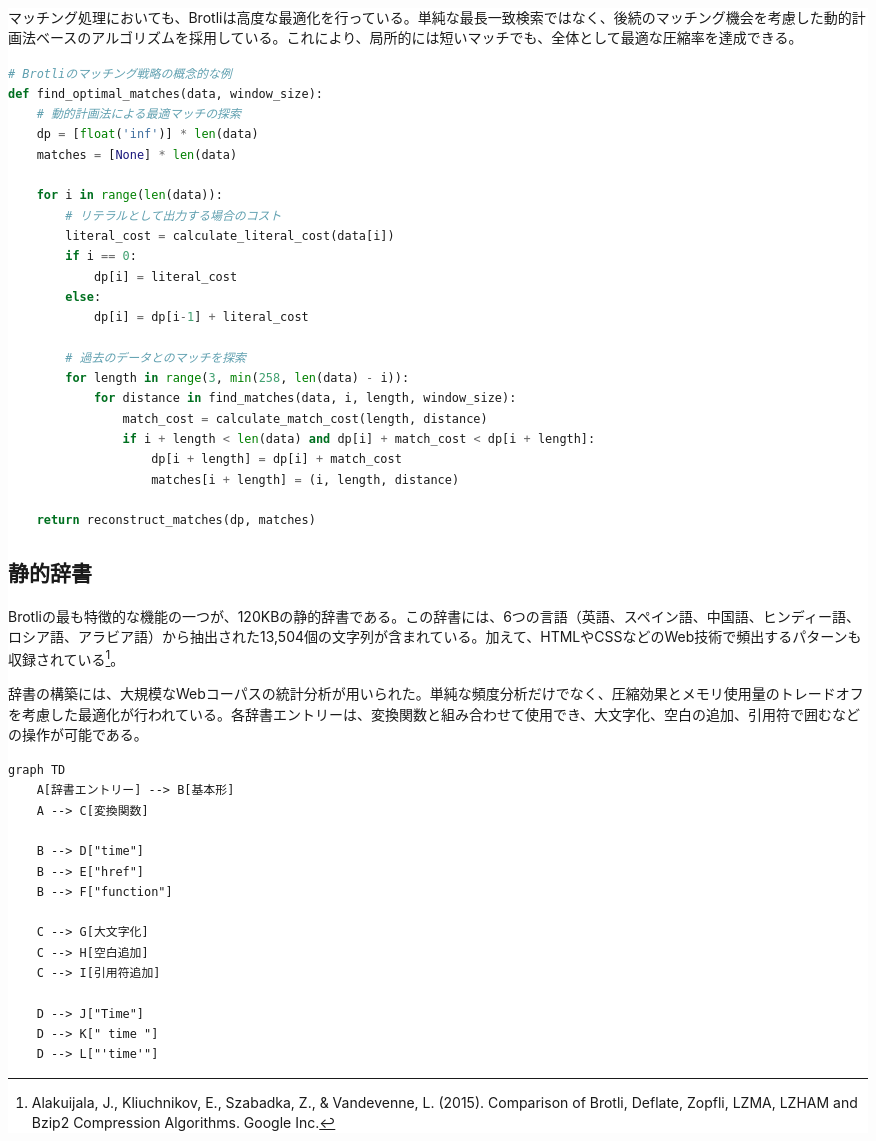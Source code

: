 マッチング処理においても、Brotliは高度な最適化を行っている。単純な最長一致検索ではなく、後続のマッチング機会を考慮した動的計画法ベースのアルゴリズムを採用している。これにより、局所的には短いマッチでも、全体として最適な圧縮率を達成できる。

```python
# Brotliのマッチング戦略の概念的な例
def find_optimal_matches(data, window_size):
    # 動的計画法による最適マッチの探索
    dp = [float('inf')] * len(data)
    matches = [None] * len(data)
    
    for i in range(len(data)):
        # リテラルとして出力する場合のコスト
        literal_cost = calculate_literal_cost(data[i])
        if i == 0:
            dp[i] = literal_cost
        else:
            dp[i] = dp[i-1] + literal_cost
        
        # 過去のデータとのマッチを探索
        for length in range(3, min(258, len(data) - i)):
            for distance in find_matches(data, i, length, window_size):
                match_cost = calculate_match_cost(length, distance)
                if i + length < len(data) and dp[i] + match_cost < dp[i + length]:
                    dp[i + length] = dp[i] + match_cost
                    matches[i + length] = (i, length, distance)
    
    return reconstruct_matches(dp, matches)
```

## 静的辞書

Brotliの最も特徴的な機能の一つが、120KBの静的辞書である。この辞書には、6つの言語（英語、スペイン語、中国語、ヒンディー語、ロシア語、アラビア語）から抽出された13,504個の文字列が含まれている。加えて、HTMLやCSSなどのWeb技術で頻出するパターンも収録されている[^3]。

辞書の構築には、大規模なWebコーパスの統計分析が用いられた。単純な頻度分析だけでなく、圧縮効果とメモリ使用量のトレードオフを考慮した最適化が行われている。各辞書エントリーは、変換関数と組み合わせて使用でき、大文字化、空白の追加、引用符で囲むなどの操作が可能である。

```mermaid
graph TD
    A[辞書エントリー] --> B[基本形]
    A --> C[変換関数]
    
    B --> D["time"]
    B --> E["href"]
    B --> F["function"]
    
    C --> G[大文字化]
    C --> H[空白追加]
    C --> I[引用符追加]
    
    D --> J["Time"]
    D --> K[" time "]
    D --> L["'time'"]
```


[^1]: Alakuijala, J., & Szabadka, Z. (2016). Brotli Compressed Data Format. RFC 7932. https://tools.ietf.org/html/rfc7932
[^2]: Ziv, J., & Lempel, A. (1977). A universal algorithm for sequential data compression. IEEE Transactions on Information Theory, 23(3), 337-343.
[^3]: Alakuijala, J., Kliuchnikov, E., Szabadka, Z., & Vandevenne, L. (2015). Comparison of Brotli, Deflate, Zopfli, LZMA, LZHAM and Bzip2 Compression Algorithms. Google Inc.